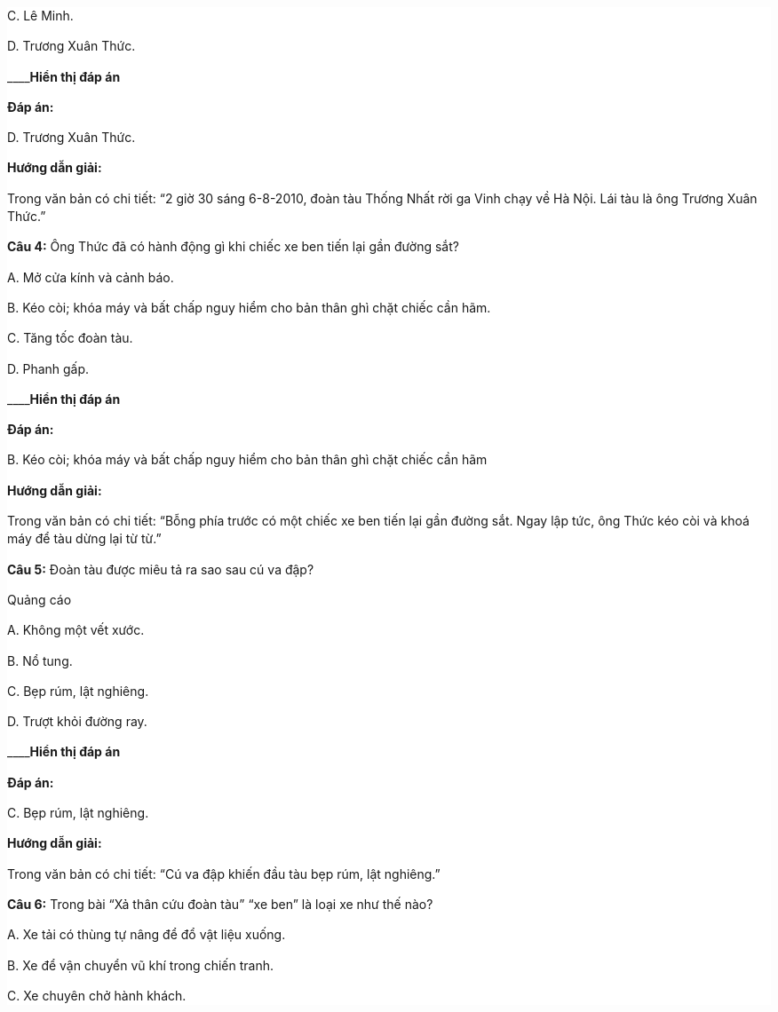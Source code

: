 C. Lê Minh.

D. Trương Xuân Thức.

____**Hiển thị đáp án**

**Đáp án:**

D. Trương Xuân Thức.

**Hướng dẫn giải:**

Trong văn bản có chi tiết: “2 giờ 30 sáng 6-8-2010, đoàn tàu Thống Nhất rời ga Vinh chạy về Hà Nội. Lái tàu là ông Trương Xuân Thức.” 

**Câu 4:** Ông Thức đã có hành động gì khi chiếc xe ben tiến lại gần đường sắt?

A. Mở cửa kính và cảnh báo.

B. Kéo còi; khóa máy và bất chấp nguy hiểm cho bản thân ghì chặt chiếc cần hãm.

C. Tăng tốc đoàn tàu.

D. Phanh gấp.

____**Hiển thị đáp án**

**Đáp án:**

B. Kéo còi; khóa máy và bất chấp nguy hiểm cho bản thân ghì chặt chiếc cần hãm

**Hướng dẫn giải:**

Trong văn bản có chi tiết: “Bỗng phía trước có một chiếc xe ben tiến lại gần đường sắt. Ngay lập tức, ông Thức kéo còi và khoá máy để tàu dừng lại từ từ.”

**Câu 5:** Đoàn tàu được miêu tả ra sao sau cú va đập?

Quảng cáo

A. Không một vết xước.

B. Nổ tung.

C. Bẹp rúm, lật nghiêng.

D. Trượt khỏi đường ray.

____**Hiển thị đáp án**

**Đáp án:**

C. Bẹp rúm, lật nghiêng.

**Hướng dẫn giải:**

Trong văn bản có chi tiết: “Cú va đập khiến đầu tàu bẹp rúm, lật nghiêng.”

**Câu 6:** Trong bài “Xả thân cứu đoàn tàu” “xe ben” là loại xe như thế nào?

A. Xe tải có thùng tự nâng để đổ vật liệu xuống.

B. Xe để vận chuyển vũ khí trong chiến tranh.

C. Xe chuyên chở hành khách.
